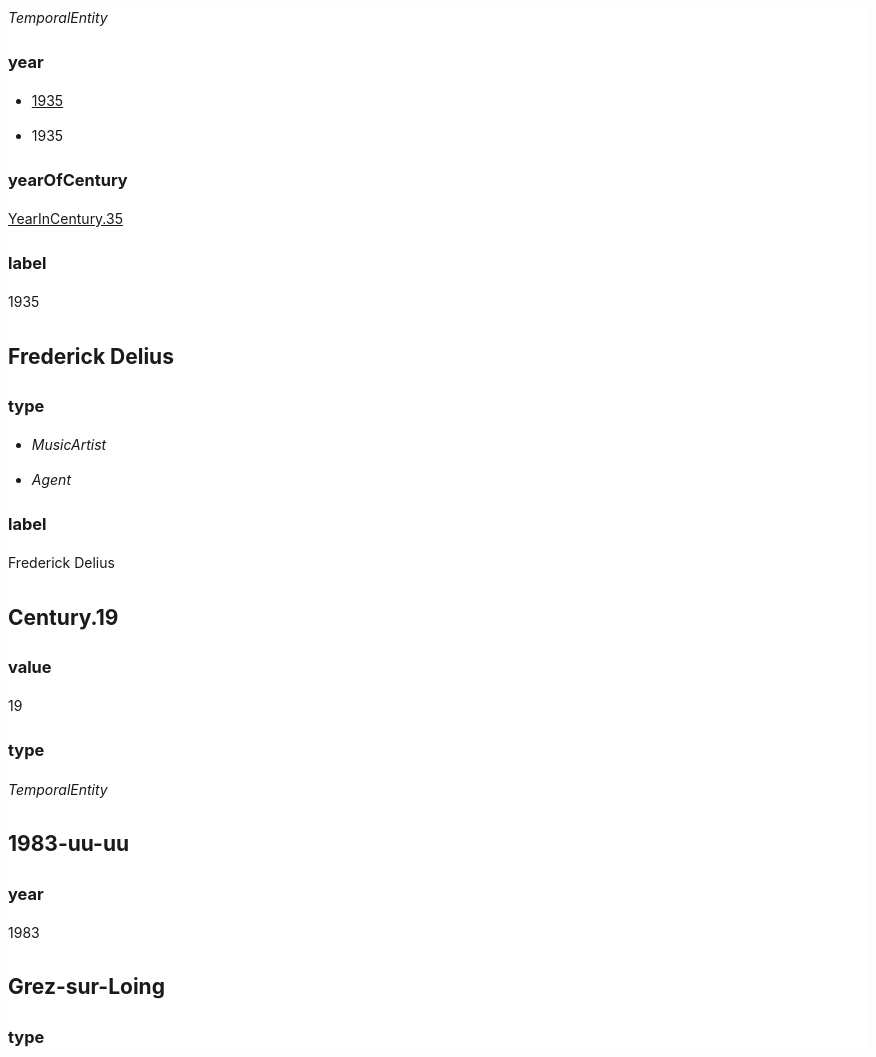 *TemporalEntity*

### year

 - [1935](#1935)

 - 1935

### yearOfCentury


[YearInCentury.35](#YearInCentury.35)

### label


1935

## Frederick Delius

### type

 - *MusicArtist*

 - *Agent*

### label


Frederick Delius

## Century.19

### value


19

### type


*TemporalEntity*

## 1983-uu-uu

### year


1983

## Grez-sur-Loing

### type

